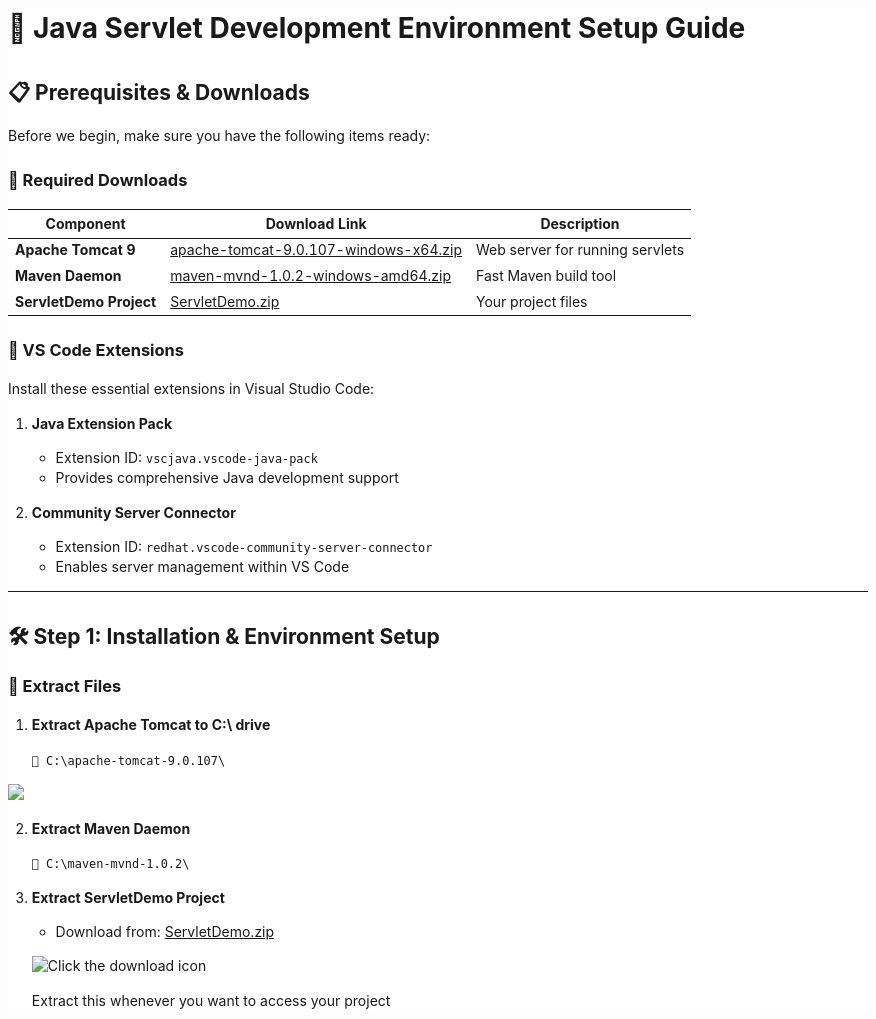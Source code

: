 # 🚀 Java Servlet Development Environment Setup Guide

## 📋 Prerequisites & Downloads

Before we begin, make sure you have the following items ready:

### 🔧 Required Downloads

| Component | Download Link | Description |
|-----------|---------------|-------------|
| **Apache Tomcat 9** | [apache-tomcat-9.0.107-windows-x64.zip](https://dlcdn.apache.org/tomcat/tomcat-9/v9.0.107/bin/apache-tomcat-9.0.107-windows-x64.zip) | Web server for running servlets |
| **Maven Daemon** | [maven-mvnd-1.0.2-windows-amd64.zip](https://dlcdn.apache.org/maven/mvnd/1.0.2/maven-mvnd-1.0.2-windows-amd64.zip) | Fast Maven build tool |
| **ServletDemo Project** | [ServletDemo.zip](ServletDemo.zip) | Your project files |

### 🔌 VS Code Extensions

Install these essential extensions in Visual Studio Code:

1. **Java Extension Pack**
   - Extension ID: `vscjava.vscode-java-pack`
   - Provides comprehensive Java development support

2. **Community Server Connector**
   - Extension ID: `redhat.vscode-community-server-connector`
   - Enables server management within VS Code

---

## 🛠️ Step 1: Installation & Environment Setup

### 📁 Extract Files

1. **Extract Apache Tomcat to C:\ drive**
   ```
   📂 C:\apache-tomcat-9.0.107\
   ```

![](/Screenshots/example_server_folder.png)

2. **Extract Maven Daemon**
   ```
   📂 C:\maven-mvnd-1.0.2\
   ```

3. **Extract ServletDemo Project**
   - Download from: [ServletDemo.zip](ServletDemo.zip)
   
   ![Click the download icon](Screenshots/Download_ServletDemo.rar.png)

   Extract this whenever you want to access your project
